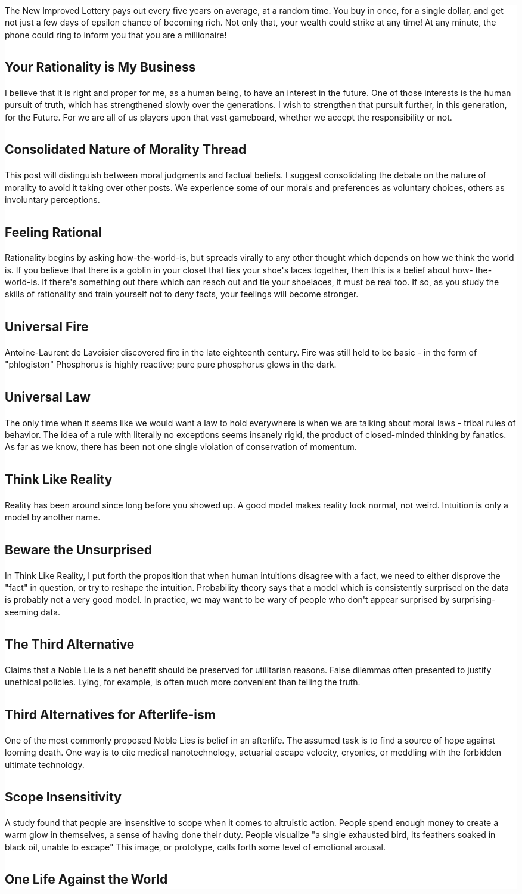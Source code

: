 The New Improved Lottery pays out every five years on average, at a random time. You buy in once, for a single dollar, and get not just a few days of epsilon chance of becoming rich. Not only that, your wealth could strike at any time! At any minute, the phone could ring to inform you that you are a millionaire!
## Your Rationality is My Business
I believe that it is right and proper for me, as a human being, to have an interest in the future. One of those interests is the human pursuit of truth, which has strengthened slowly over the generations. I wish to strengthen that pursuit further, in this generation, for the Future. For we are all of us players upon that vast gameboard, whether we accept the responsibility or not.
## Consolidated Nature of Morality Thread
This post will distinguish between moral judgments and factual beliefs. I suggest consolidating the debate on the nature of morality to avoid it taking over other posts. We experience some of our morals and preferences as voluntary choices, others as involuntary perceptions.
## Feeling Rational
Rationality begins by asking how-the-world-is, but spreads virally to any other thought which depends on how we think the world is. If you believe that there is a goblin in your closet that ties your shoe's laces together, then this is a belief about how- the- world-is. If there's something out there which can reach out and tie your shoelaces, it must be real too. If so, as you study the skills of rationality and train yourself not to deny facts, your feelings will become stronger.
## Universal Fire
Antoine-Laurent de Lavoisier discovered fire in the late eighteenth century. Fire was still held to be basic - in the form of "phlogiston" Phosphorus is highly reactive; pure pure phosphorus glows in the dark.
## Universal Law
The only time when it seems like we would want a law to hold everywhere is when we are talking about moral laws - tribal rules of behavior. The idea of a rule with literally no exceptions seems insanely rigid, the product of closed-minded thinking by fanatics. As far as we know, there has been not one single violation of conservation of momentum.
## Think Like Reality
Reality has been around since long before you showed up. A good model makes reality look normal, not weird. Intuition is only a model by another name.
## Beware the Unsurprised
In Think Like Reality, I put forth the proposition that when human intuitions disagree with a fact, we need to either disprove the "fact" in question, or try to reshape the intuition. Probability theory says that a model which is consistently surprised on the data is probably not a very good model. In practice, we may want to be wary of people who don't appear surprised by surprising-seeming data.
## The Third Alternative
Claims that a Noble Lie is a net benefit should be preserved for utilitarian reasons. False dilemmas often presented to justify unethical policies. Lying, for example, is often much more convenient than telling the truth.
## Third Alternatives for Afterlife-ism
One of the most commonly proposed Noble Lies is belief in an afterlife. The assumed task is to find a source of hope against looming death. One way is to cite medical nanotechnology, actuarial escape velocity, cryonics, or meddling with the forbidden ultimate technology.
## Scope Insensitivity
A study found that people are insensitive to scope when it comes to altruistic action. People spend enough money to create a warm glow in themselves, a sense of having done their duty. People visualize "a single exhausted bird, its feathers soaked in black oil, unable to escape" This image, or prototype, calls forth some level of emotional arousal.
## One Life Against the World